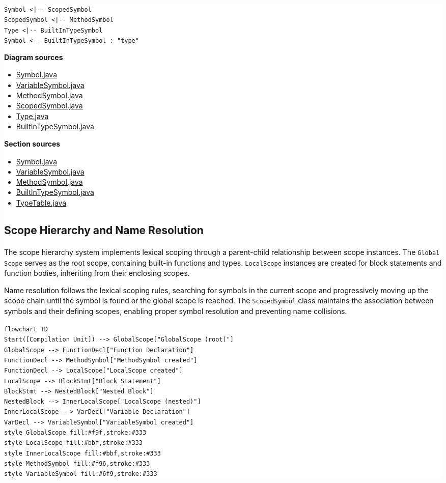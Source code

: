 ```mermaid
Symbol <|-- ScopedSymbol
ScopedSymbol <|-- MethodSymbol
Type <|-- BuiltInTypeSymbol
Symbol <-- BuiltInTypeSymbol : "type"
```

**Diagram sources**
- [Symbol.java](file://ep16/src/main/java/org/teachfx/antlr4/ep16/symtab/Symbol.java#L0-L38)
- [VariableSymbol.java](file://ep16/src/main/java/org/teachfx/antlr4/ep16/symtab/VariableSymbol.java#L0-L13)
- [MethodSymbol.java](file://ep16/src/main/java/org/teachfx/antlr4/ep16/symtab/MethodSymbol.java#L0-L31)
- [ScopedSymbol.java](file://ep16/src/main/java/org/teachfx/antlr4/ep16/symtab/ScopedSymbol.java)
- [Type.java](file://ep16/src/main/java/org/teachfx/antlr4/ep16/symtab/Type.java#L0-L7)
- [BuiltInTypeSymbol.java](file://ep16/src/main/java/org/teachfx/antlr4/ep16/symtab/BuiltInTypeSymbol.java#L0-L14)

**Section sources**
- [Symbol.java](file://ep16/src/main/java/org/teachfx/antlr4/ep16/symtab/Symbol.java#L0-L38)
- [VariableSymbol.java](file://ep16/src/main/java/org/teachfx/antlr4/ep16/symtab/VariableSymbol.java#L0-L13)
- [MethodSymbol.java](file://ep16/src/main/java/org/teachfx/antlr4/ep16/symtab/MethodSymbol.java#L0-L31)
- [BuiltInTypeSymbol.java](file://ep16/src/main/java/org/teachfx/antlr4/ep16/symtab/BuiltInTypeSymbol.java#L0-L14)
- [TypeTable.java](file://ep16/src/main/java/org/teachfx/antlr4/ep16/symtab/TypeTable.java#L0-L18)

## Scope Hierarchy and Name Resolution

The scope hierarchy system implements lexical scoping through a parent-child relationship between scope instances. The `GlobalScope` serves as the root scope, containing built-in functions and types. `LocalScope` instances are created for block statements and function bodies, inheriting from their enclosing scopes.

Name resolution follows the lexical scoping rules, searching for symbols in the current scope and progressively moving up the scope chain until the symbol is found or the global scope is reached. The `ScopedSymbol` class maintains the association between symbols and their defining scopes, enabling proper symbol resolution and preventing name collisions.

```mermaid
flowchart TD
Start([Compilation Unit]) --> GlobalScope["GlobalScope (root)"]
GlobalScope --> FunctionDecl["Function Declaration"]
FunctionDecl --> MethodSymbol["MethodSymbol created"]
FunctionDecl --> LocalScope["LocalScope created"]
LocalScope --> BlockStmt["Block Statement"]
BlockStmt --> NestedBlock["Nested Block"]
NestedBlock --> InnerLocalScope["LocalScope (nested)"]
InnerLocalScope --> VarDecl["Variable Declaration"]
VarDecl --> VariableSymbol["VariableSymbol created"]
style GlobalScope fill:#f9f,stroke:#333
style LocalScope fill:#bbf,stroke:#333
style InnerLocalScope fill:#bbf,stroke:#333
style MethodSymbol fill:#f96,stroke:#333
style VariableSymbol fill:#6f9,stroke:#333
```
